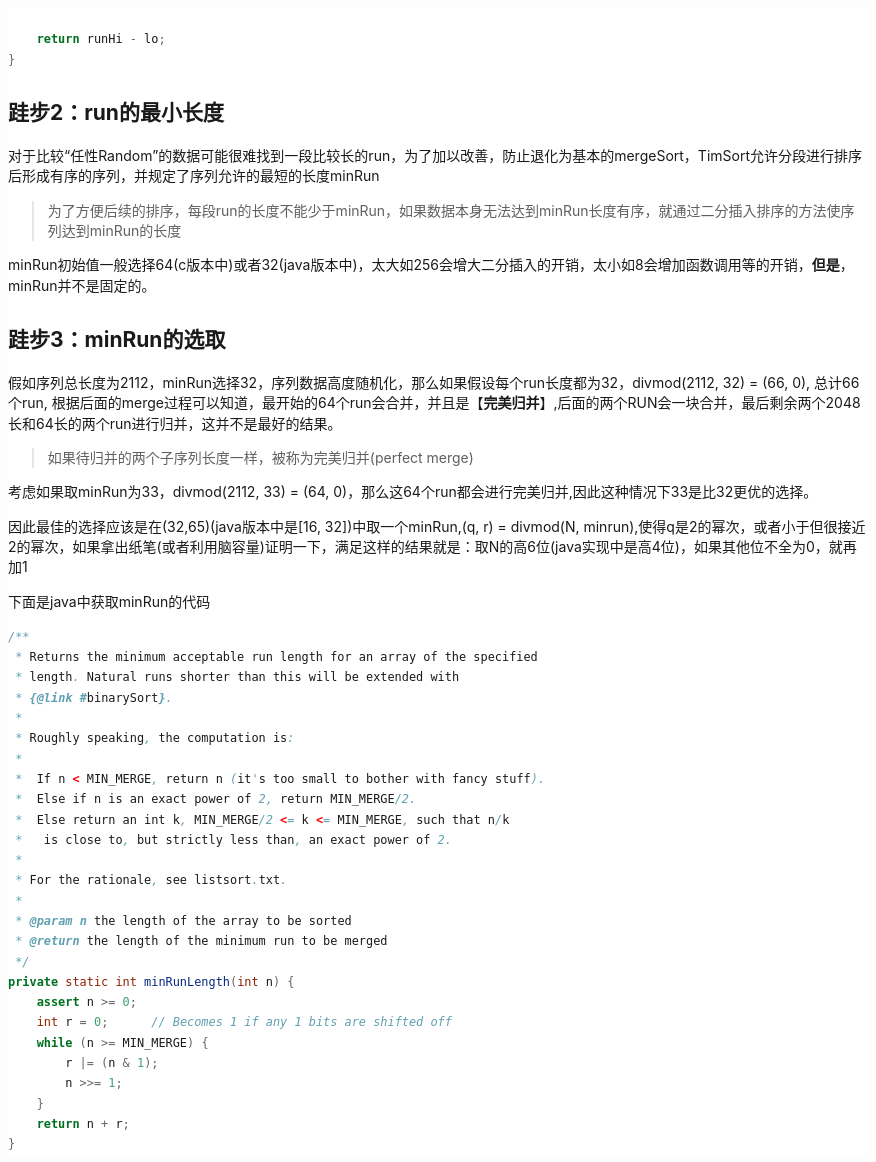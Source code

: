 ```java

    return runHi - lo;
}
```

## 跬步2：run的最小长度

对于比较“任性Random”的数据可能很难找到一段比较长的run，为了加以改善，防止退化为基本的mergeSort，TimSort允许分段进行排序后形成有序的序列，并规定了序列允许的最短的长度minRun

>为了方便后续的排序，每段run的长度不能少于minRun，如果数据本身无法达到minRun长度有序，就通过二分插入排序的方法使序列达到minRun的长度

minRun初始值一般选择64(c版本中)或者32(java版本中)，太大如256会增大二分插入的开销，太小如8会增加函数调用等的开销，__但是__，minRun并不是固定的。

## 跬步3：minRun的选取

假如序列总长度为2112，minRun选择32，序列数据高度随机化，那么如果假设每个run长度都为32，divmod(2112, 32) = (66, 0), 总计66个run, 根据后面的merge过程可以知道，最开始的64个run会合并，并且是【__完美归并__】,后面的两个RUN会一块合并，最后剩余两个2048长和64长的两个run进行归并，这并不是最好的结果。

>如果待归并的两个子序列长度一样，被称为完美归并(perfect merge)

考虑如果取minRun为33，divmod(2112, 33) = (64, 0)，那么这64个run都会进行完美归并,因此这种情况下33是比32更优的选择。

因此最佳的选择应该是在(32,65)(java版本中是[16, 32])中取一个minRun,(q, r) = divmod(N, minrun),使得q是2的幂次，或者小于但很接近2的幂次，如果拿出纸笔(或者利用脑容量)证明一下，满足这样的结果就是：取N的高6位(java实现中是高4位)，如果其他位不全为0，就再加1

下面是java中获取minRun的代码

```java
/**
 * Returns the minimum acceptable run length for an array of the specified
 * length. Natural runs shorter than this will be extended with
 * {@link #binarySort}.
 *
 * Roughly speaking, the computation is:
 *
 *  If n < MIN_MERGE, return n (it's too small to bother with fancy stuff).
 *  Else if n is an exact power of 2, return MIN_MERGE/2.
 *  Else return an int k, MIN_MERGE/2 <= k <= MIN_MERGE, such that n/k
 *   is close to, but strictly less than, an exact power of 2.
 *
 * For the rationale, see listsort.txt.
 *
 * @param n the length of the array to be sorted
 * @return the length of the minimum run to be merged
 */
private static int minRunLength(int n) {
    assert n >= 0;
    int r = 0;      // Becomes 1 if any 1 bits are shifted off
    while (n >= MIN_MERGE) {
        r |= (n & 1);
        n >>= 1;
    }
    return n + r;
}
```
